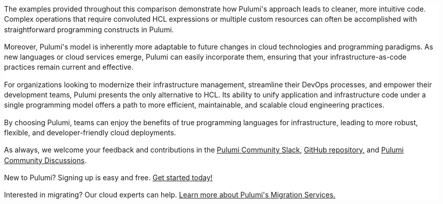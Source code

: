 The examples provided throughout this comparison demonstrate how Pulumi's approach leads to cleaner, more intuitive
code. Complex operations that require convoluted HCL expressions or multiple custom resources can often be accomplished
with straightforward programming constructs in Pulumi.

Moreover, Pulumi's model is inherently more adaptable to future changes in cloud technologies and programming paradigms.
As new languages or cloud services emerge, Pulumi can easily incorporate them, ensuring that your infrastructure-as-code
practices remain current and effective.

For organizations looking to modernize their infrastructure management, streamline their DevOps processes, and empower
their development teams, Pulumi presents the only alternative to HCL. Its ability to unify application and
infrastructure code under a single programming model offers a path to more efficient, maintainable, and scalable cloud
engineering practices.

By choosing Pulumi, teams can enjoy the benefits of true programming languages for infrastructure, leading to more
robust, flexible, and developer-friendly cloud deployments.

As always, we welcome your feedback and contributions in
the [Pulumi Community Slack](https://slack.pulumi.com/), [GitHub repository,](https://github.com/pulumi/pulumi)
and [Pulumi Community Discussions](https://github.com/pulumi/pulumi/discussions).

New to Pulumi? Signing up is easy and free. [Get started today!](/docs/get-started/)

Interested in migrating? Our cloud experts can help.
[Learn more about Pulumi's Migration Services.](/migrate/)

